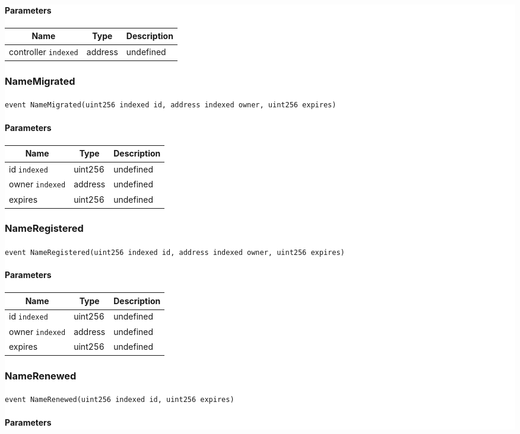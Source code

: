 



#### Parameters

| Name | Type | Description |
|---|---|---|
| controller `indexed` | address | undefined |

### NameMigrated

```solidity
event NameMigrated(uint256 indexed id, address indexed owner, uint256 expires)
```





#### Parameters

| Name | Type | Description |
|---|---|---|
| id `indexed` | uint256 | undefined |
| owner `indexed` | address | undefined |
| expires  | uint256 | undefined |

### NameRegistered

```solidity
event NameRegistered(uint256 indexed id, address indexed owner, uint256 expires)
```





#### Parameters

| Name | Type | Description |
|---|---|---|
| id `indexed` | uint256 | undefined |
| owner `indexed` | address | undefined |
| expires  | uint256 | undefined |

### NameRenewed

```solidity
event NameRenewed(uint256 indexed id, uint256 expires)
```





#### Parameters
